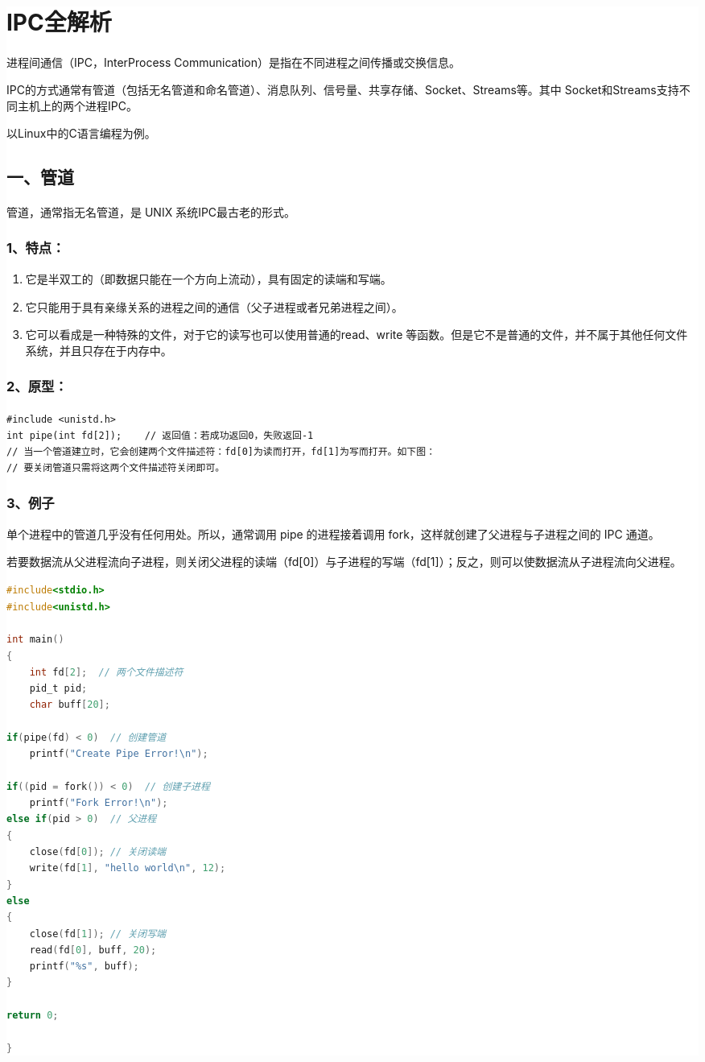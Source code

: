 # IPC全解析

进程间通信（IPC，InterProcess Communication）是指在不同进程之间传播或交换信息。

IPC的方式通常有管道（包括无名管道和命名管道）、消息队列、信号量、共享存储、Socket、Streams等。其中 Socket和Streams支持不同主机上的两个进程IPC。

以Linux中的C语言编程为例。

## 一、管道

管道，通常指无名管道，是 UNIX 系统IPC最古老的形式。

### 1、特点：

1. 它是半双工的（即数据只能在一个方向上流动），具有固定的读端和写端。
2. 它只能用于具有亲缘关系的进程之间的通信（父子进程或者兄弟进程之间）。

3. 它可以看成是一种特殊的文件，对于它的读写也可以使用普通的read、write 等函数。但是它不是普通的文件，并不属于其他任何文件系统，并且只存在于内存中。


### 2、原型：

```
#include <unistd.h>
int pipe(int fd[2]);    // 返回值：若成功返回0，失败返回-1
// 当一个管道建立时，它会创建两个文件描述符：fd[0]为读而打开，fd[1]为写而打开。如下图：
// 要关闭管道只需将这两个文件描述符关闭即可。
```

### 3、例子

单个进程中的管道几乎没有任何用处。所以，通常调用 pipe 的进程接着调用 fork，这样就创建了父进程与子进程之间的 IPC 通道。

若要数据流从父进程流向子进程，则关闭父进程的读端（fd[0]）与子进程的写端（fd[1]）；反之，则可以使数据流从子进程流向父进程。

```c
#include<stdio.h>
#include<unistd.h>

int main()
{
    int fd[2];  // 两个文件描述符
    pid_t pid;
    char buff[20];

if(pipe(fd) < 0)  // 创建管道
    printf("Create Pipe Error!\n");

if((pid = fork()) < 0)  // 创建子进程
    printf("Fork Error!\n");
else if(pid > 0)  // 父进程
{
    close(fd[0]); // 关闭读端
    write(fd[1], "hello world\n", 12);
}
else
{
    close(fd[1]); // 关闭写端
    read(fd[0], buff, 20);
    printf("%s", buff);
}

return 0;

}
```
